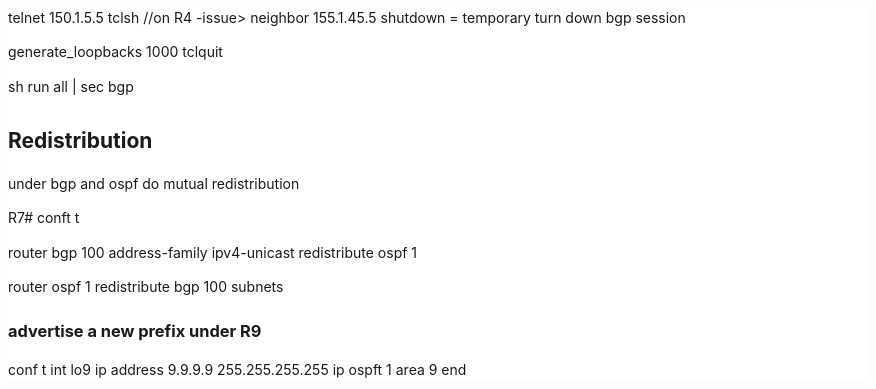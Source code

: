 
telnet 150.1.5.5
tclsh
//on R4 -issue> neighbor 155.1.45.5 shutdown = temporary turn down bgp session

generate_loopbacks 1000
tclquit


sh run all | sec bgp

## Redistribution

under bgp and ospf do mutual redistribution

R7#
conft t

router bgp 100
address-family ipv4-unicast
redistribute ospf 1

router ospf 1
redistribute bgp 100 subnets



### advertise a new prefix under R9

conf t
int lo9
ip address 9.9.9.9 255.255.255.255
ip ospft 1 area 9
end